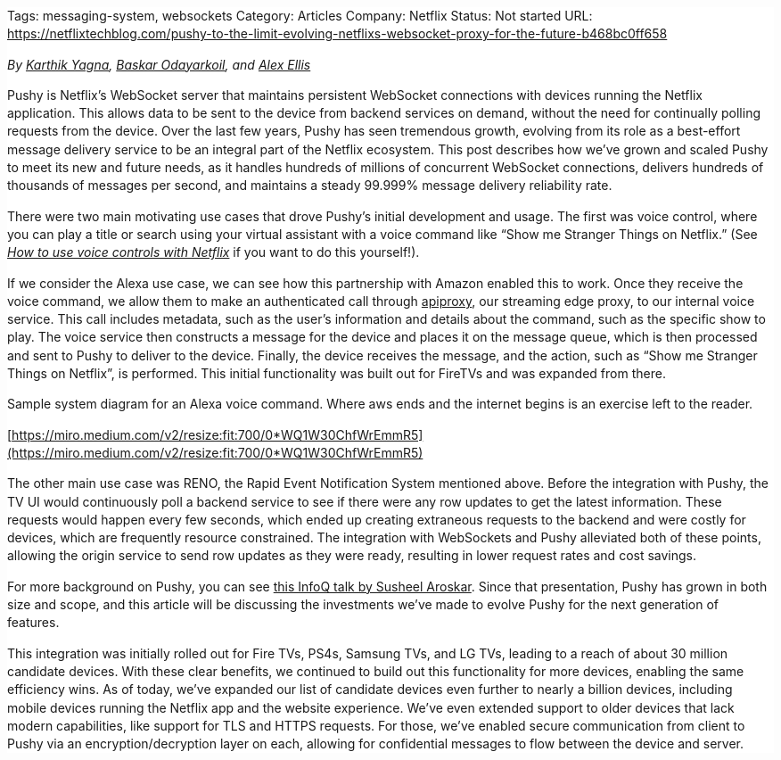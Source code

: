 

Tags: messaging-system, websockets
Category: Articles
Company: Netflix
Status: Not started
URL: https://netflixtechblog.com/pushy-to-the-limit-evolving-netflixs-websocket-proxy-for-the-future-b468bc0ff658

*By [Karthik Yagna](https://www.linkedin.com/in/kyagna/), [Baskar Odayarkoil](https://www.linkedin.com/in/baskar-o-n-46477b3/), and [Alex Ellis](https://www.linkedin.com/in/alexander-ellis/)*

Pushy is Netflix’s WebSocket server that maintains persistent WebSocket connections with devices running the Netflix application. This allows data to be sent to the device from backend services on demand, without the need for continually polling requests from the device. Over the last few years, Pushy has seen tremendous growth, evolving from its role as a best-effort message delivery service to be an integral part of the Netflix ecosystem. This post describes how we’ve grown and scaled Pushy to meet its new and future needs, as it handles hundreds of millions of concurrent WebSocket connections, delivers hundreds of thousands of messages per second, and maintains a steady 99.999% message delivery reliability rate.

There were two main motivating use cases that drove Pushy’s initial development and usage. The first was voice control, where you can play a title or search using your virtual assistant with a voice command like “Show me Stranger Things on Netflix.” (See [*How to use voice controls with Netflix*](https://help.netflix.com/en/node/111997) if you want to do this yourself!).

If we consider the Alexa use case, we can see how this partnership with Amazon enabled this to work. Once they receive the voice command, we allow them to make an authenticated call through [apiproxy](https://netflixtechblog.com/open-sourcing-zuul-2-82ea476cb2b3), our streaming edge proxy, to our internal voice service. This call includes metadata, such as the user’s information and details about the command, such as the specific show to play. The voice service then constructs a message for the device and places it on the message queue, which is then processed and sent to Pushy to deliver to the device. Finally, the device receives the message, and the action, such as “Show me Stranger Things on Netflix”, is performed. This initial functionality was built out for FireTVs and was expanded from there.

Sample system diagram for an Alexa voice command. Where aws ends and the internet begins is an exercise left to the reader.

[https://miro.medium.com/v2/resize:fit:700/0*WQ1W30ChfWrEmmR5](https://miro.medium.com/v2/resize:fit:700/0*WQ1W30ChfWrEmmR5)

The other main use case was RENO, the Rapid Event Notification System mentioned above. Before the integration with Pushy, the TV UI would continuously poll a backend service to see if there were any row updates to get the latest information. These requests would happen every few seconds, which ended up creating extraneous requests to the backend and were costly for devices, which are frequently resource constrained. The integration with WebSockets and Pushy alleviated both of these points, allowing the origin service to send row updates as they were ready, resulting in lower request rates and cost savings.

For more background on Pushy, you can see [this InfoQ talk by Susheel Aroskar](https://www.youtube.com/watch?v=6w6E_B55p0E). Since that presentation, Pushy has grown in both size and scope, and this article will be discussing the investments we’ve made to evolve Pushy for the next generation of features.

This integration was initially rolled out for Fire TVs, PS4s, Samsung TVs, and LG TVs, leading to a reach of about 30 million candidate devices. With these clear benefits, we continued to build out this functionality for more devices, enabling the same efficiency wins. As of today, we’ve expanded our list of candidate devices even further to nearly a billion devices, including mobile devices running the Netflix app and the website experience. We’ve even extended support to older devices that lack modern capabilities, like support for TLS and HTTPS requests. For those, we’ve enabled secure communication from client to Pushy via an encryption/decryption layer on each, allowing for confidential messages to flow between the device and server.
